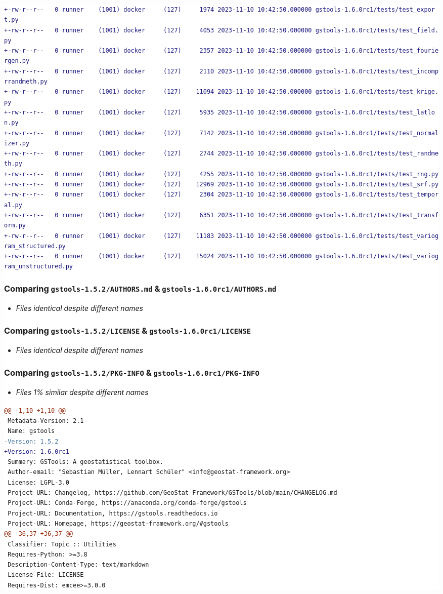 ```diff
+-rw-r--r--   0 runner    (1001) docker     (127)     1974 2023-11-10 10:42:50.000000 gstools-1.6.0rc1/tests/test_export.py
+-rw-r--r--   0 runner    (1001) docker     (127)     4053 2023-11-10 10:42:50.000000 gstools-1.6.0rc1/tests/test_field.py
+-rw-r--r--   0 runner    (1001) docker     (127)     2357 2023-11-10 10:42:50.000000 gstools-1.6.0rc1/tests/test_fouriergen.py
+-rw-r--r--   0 runner    (1001) docker     (127)     2110 2023-11-10 10:42:50.000000 gstools-1.6.0rc1/tests/test_incomprrandmeth.py
+-rw-r--r--   0 runner    (1001) docker     (127)    11094 2023-11-10 10:42:50.000000 gstools-1.6.0rc1/tests/test_krige.py
+-rw-r--r--   0 runner    (1001) docker     (127)     5935 2023-11-10 10:42:50.000000 gstools-1.6.0rc1/tests/test_latlon.py
+-rw-r--r--   0 runner    (1001) docker     (127)     7142 2023-11-10 10:42:50.000000 gstools-1.6.0rc1/tests/test_normalizer.py
+-rw-r--r--   0 runner    (1001) docker     (127)     2744 2023-11-10 10:42:50.000000 gstools-1.6.0rc1/tests/test_randmeth.py
+-rw-r--r--   0 runner    (1001) docker     (127)     4255 2023-11-10 10:42:50.000000 gstools-1.6.0rc1/tests/test_rng.py
+-rw-r--r--   0 runner    (1001) docker     (127)    12969 2023-11-10 10:42:50.000000 gstools-1.6.0rc1/tests/test_srf.py
+-rw-r--r--   0 runner    (1001) docker     (127)     2304 2023-11-10 10:42:50.000000 gstools-1.6.0rc1/tests/test_temporal.py
+-rw-r--r--   0 runner    (1001) docker     (127)     6351 2023-11-10 10:42:50.000000 gstools-1.6.0rc1/tests/test_transform.py
+-rw-r--r--   0 runner    (1001) docker     (127)    11183 2023-11-10 10:42:50.000000 gstools-1.6.0rc1/tests/test_variogram_structured.py
+-rw-r--r--   0 runner    (1001) docker     (127)    15024 2023-11-10 10:42:50.000000 gstools-1.6.0rc1/tests/test_variogram_unstructured.py
```

### Comparing `gstools-1.5.2/AUTHORS.md` & `gstools-1.6.0rc1/AUTHORS.md`

 * *Files identical despite different names*

### Comparing `gstools-1.5.2/LICENSE` & `gstools-1.6.0rc1/LICENSE`

 * *Files identical despite different names*

### Comparing `gstools-1.5.2/PKG-INFO` & `gstools-1.6.0rc1/PKG-INFO`

 * *Files 1% similar despite different names*

```diff
@@ -1,10 +1,10 @@
 Metadata-Version: 2.1
 Name: gstools
-Version: 1.5.2
+Version: 1.6.0rc1
 Summary: GSTools: A geostatistical toolbox.
 Author-email: "Sebastian Müller, Lennart Schüler" <info@geostat-framework.org>
 License: LGPL-3.0
 Project-URL: Changelog, https://github.com/GeoStat-Framework/GSTools/blob/main/CHANGELOG.md
 Project-URL: Conda-Forge, https://anaconda.org/conda-forge/gstools
 Project-URL: Documentation, https://gstools.readthedocs.io
 Project-URL: Homepage, https://geostat-framework.org/#gstools
@@ -36,37 +36,37 @@
 Classifier: Topic :: Utilities
 Requires-Python: >=3.8
 Description-Content-Type: text/markdown
 License-File: LICENSE
 Requires-Dist: emcee>=3.0.0
```